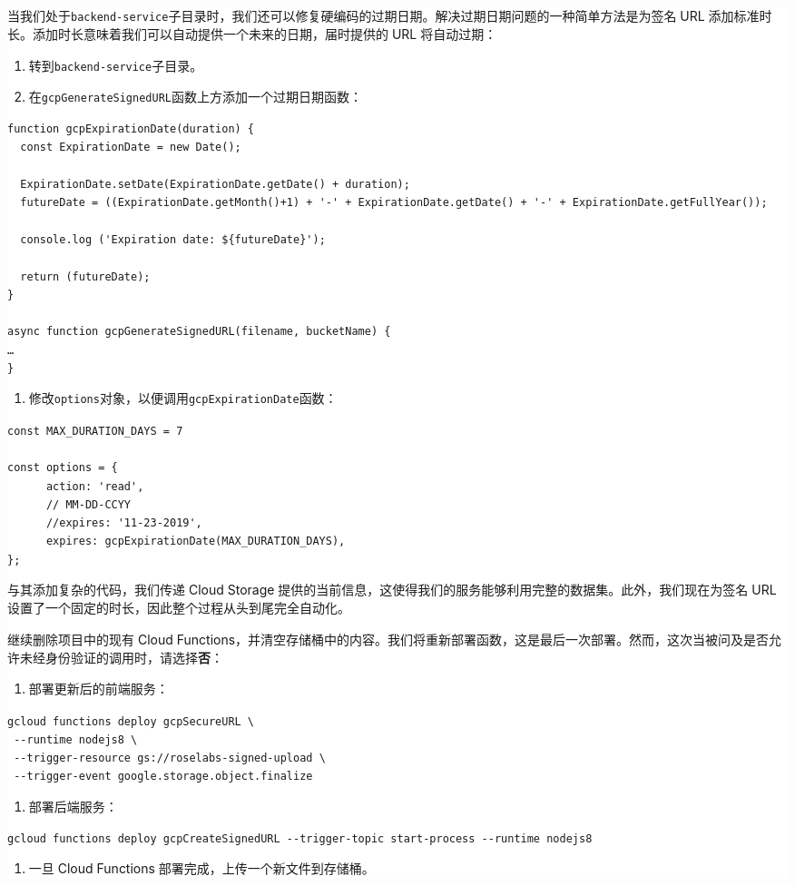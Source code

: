 当我们处于`backend-service`子目录时，我们还可以修复硬编码的过期日期。解决过期日期问题的一种简单方法是为签名 URL 添加标准时长。添加时长意味着我们可以自动提供一个未来的日期，届时提供的 URL 将自动过期：

1.  转到`backend-service`子目录。

1.  在`gcpGenerateSignedURL`函数上方添加一个过期日期函数：

```
function gcpExpirationDate(duration) {
  const ExpirationDate = new Date();

  ExpirationDate.setDate(ExpirationDate.getDate() + duration);
  futureDate = ((ExpirationDate.getMonth()+1) + '-' + ExpirationDate.getDate() + '-' + ExpirationDate.getFullYear());

  console.log ('Expiration date: ${futureDate}');

  return (futureDate);
}

async function gcpGenerateSignedURL(filename, bucketName) {
…
}
```

1.  修改`options`对象，以便调用`gcpExpirationDate`函数：

```
const MAX_DURATION_DAYS = 7

const options = {
      action: 'read',
      // MM-DD-CCYY
      //expires: '11-23-2019',
      expires: gcpExpirationDate(MAX_DURATION_DAYS),
};
```

与其添加复杂的代码，我们传递 Cloud Storage 提供的当前信息，这使得我们的服务能够利用完整的数据集。此外，我们现在为签名 URL 设置了一个固定的时长，因此整个过程从头到尾完全自动化。

继续删除项目中的现有 Cloud Functions，并清空存储桶中的内容。我们将重新部署函数，这是最后一次部署。然而，这次当被问及是否允许未经身份验证的调用时，请选择**否**：

1.  部署更新后的前端服务：

```
gcloud functions deploy gcpSecureURL \
 --runtime nodejs8 \
 --trigger-resource gs://roselabs-signed-upload \
 --trigger-event google.storage.object.finalize
```

1.  部署后端服务：

```
gcloud functions deploy gcpCreateSignedURL --trigger-topic start-process --runtime nodejs8
```

1.  一旦 Cloud Functions 部署完成，上传一个新文件到存储桶。
